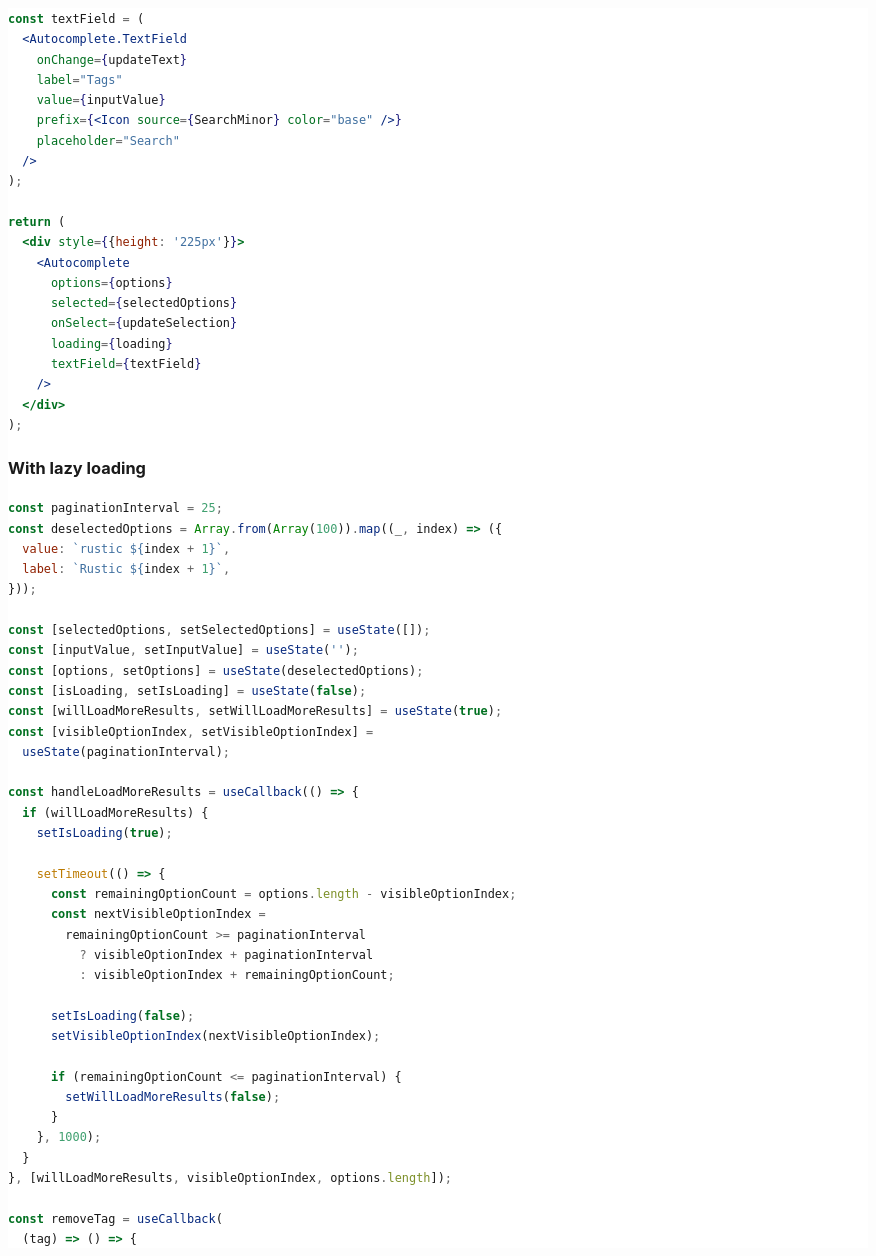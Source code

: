 ```jsx
const textField = (
  <Autocomplete.TextField
    onChange={updateText}
    label="Tags"
    value={inputValue}
    prefix={<Icon source={SearchMinor} color="base" />}
    placeholder="Search"
  />
);

return (
  <div style={{height: '225px'}}>
    <Autocomplete
      options={options}
      selected={selectedOptions}
      onSelect={updateSelection}
      loading={loading}
      textField={textField}
    />
  </div>
);
```

### With lazy loading

```jsx
const paginationInterval = 25;
const deselectedOptions = Array.from(Array(100)).map((_, index) => ({
  value: `rustic ${index + 1}`,
  label: `Rustic ${index + 1}`,
}));

const [selectedOptions, setSelectedOptions] = useState([]);
const [inputValue, setInputValue] = useState('');
const [options, setOptions] = useState(deselectedOptions);
const [isLoading, setIsLoading] = useState(false);
const [willLoadMoreResults, setWillLoadMoreResults] = useState(true);
const [visibleOptionIndex, setVisibleOptionIndex] =
  useState(paginationInterval);

const handleLoadMoreResults = useCallback(() => {
  if (willLoadMoreResults) {
    setIsLoading(true);

    setTimeout(() => {
      const remainingOptionCount = options.length - visibleOptionIndex;
      const nextVisibleOptionIndex =
        remainingOptionCount >= paginationInterval
          ? visibleOptionIndex + paginationInterval
          : visibleOptionIndex + remainingOptionCount;

      setIsLoading(false);
      setVisibleOptionIndex(nextVisibleOptionIndex);

      if (remainingOptionCount <= paginationInterval) {
        setWillLoadMoreResults(false);
      }
    }, 1000);
  }
}, [willLoadMoreResults, visibleOptionIndex, options.length]);

const removeTag = useCallback(
  (tag) => () => {
```